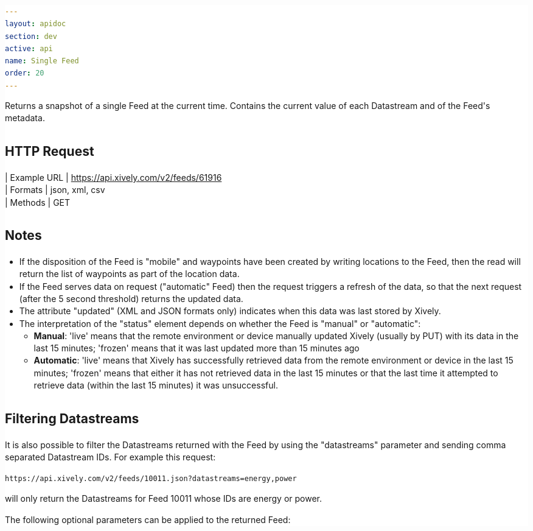 ```yaml
---
layout: apidoc
section: dev
active: api
name: Single Feed
order: 20
---
```




Returns a snapshot of a single Feed at the current time. Contains the current value of each Datastream and of the Feed's metadata.

## HTTP Request

    
| Example URL | https://api.xively.com/v2/feeds/61916  
| Formats | json, xml, csv  
| Methods | GET  

## Notes

- If the disposition of the Feed is "mobile" and waypoints have been created by writing locations to the Feed, then the read will return the list of waypoints as part of the location data.
- If the Feed serves data on request ("automatic" Feed) then the request triggers a refresh of the data, so that the next request (after the 5 second threshold) returns the updated data.
- The attribute "updated" (XML and JSON formats only) indicates when this data was last stored by Xively.
- The interpretation of the "status" element depends on whether the Feed is "manual" or "automatic":
  - **Manual**: 'live' means that the remote environment or device manually updated Xively (usually by PUT) with its data in the last 15 minutes; 'frozen' means that it was last updated more than 15 minutes ago
  - **Automatic**: 'live' means that Xively has successfully retrieved data from the remote environment or device in the last 15 minutes; 'frozen' means that either it has not retrieved data in the last 15 minutes or that the last time it attempted to retrieve data (within the last 15 minutes) it was unsuccessful.

## Filtering Datastreams

It is also possible to filter the Datastreams returned with the Feed by using the "datastreams" parameter and sending comma separated Datastream IDs. For example this request:

~~~  
https://api.xively.com/v2/feeds/10011.json?datastreams=energy,power  
~~~

will only return the Datastreams for Feed 10011 whose IDs are energy or power.

The following optional parameters can be applied to the returned Feed:
